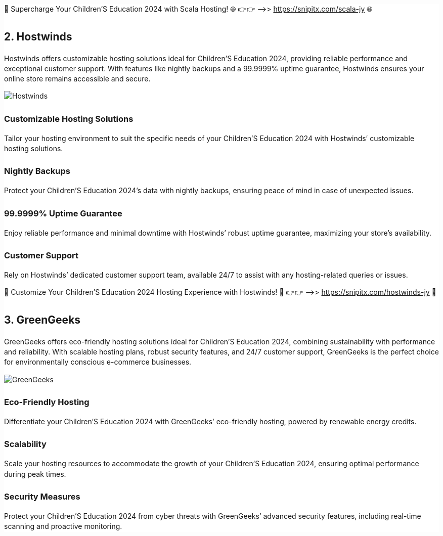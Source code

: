 🚀 Supercharge Your Children’S Education 2024 with Scala Hosting! 🌐
👉👉 -->> https://snipitx.com/scala-jy 🌐

## 2. Hostwinds

Hostwinds offers customizable hosting solutions ideal for Children’S Education 2024, providing reliable performance and exceptional customer support. With features like nightly backups and a 99.9999% uptime guarantee, Hostwinds ensures your online store remains accessible and secure.

![Hostwinds](https://i.imgur.com/53aSNXx.jpeg "Hostwinds Hosting")

### Customizable Hosting Solutions
Tailor your hosting environment to suit the specific needs of your Children’S Education 2024 with Hostwinds’ customizable hosting solutions.

### Nightly Backups
Protect your Children’S Education 2024’s data with nightly backups, ensuring peace of mind in case of unexpected issues.

### 99.9999% Uptime Guarantee
Enjoy reliable performance and minimal downtime with Hostwinds’ robust uptime guarantee, maximizing your store’s availability.

### Customer Support
Rely on Hostwinds’ dedicated customer support team, available 24/7 to assist with any hosting-related queries or issues.

🌟 Customize Your Children’S Education 2024 Hosting Experience with Hostwinds! 🚀
👉👉 -->> https://snipitx.com/hostwinds-jy 🚀


## 3. GreenGeeks

GreenGeeks offers eco-friendly hosting solutions ideal for Children’S Education 2024, combining sustainability with performance and reliability. With scalable hosting plans, robust security features, and 24/7 customer support, GreenGeeks is the perfect choice for environmentally conscious e-commerce businesses.

![GreenGeeks](https://i.imgur.com/eEwuntu.jpg "GreenGeeks Hosting")

### Eco-Friendly Hosting
Differentiate your Children’S Education 2024 with GreenGeeks’ eco-friendly hosting, powered by renewable energy credits.

### Scalability
Scale your hosting resources to accommodate the growth of your Children’S Education 2024, ensuring optimal performance during peak times.

### Security Measures
Protect your Children’S Education 2024 from cyber threats with GreenGeeks’ advanced security features, including real-time scanning and proactive monitoring.
